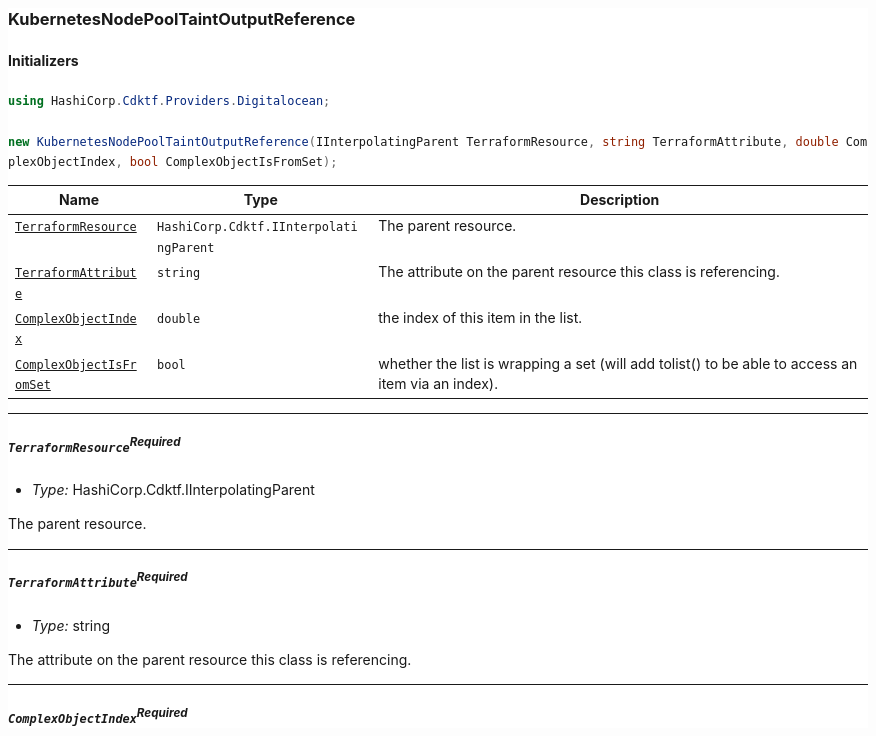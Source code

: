 
### KubernetesNodePoolTaintOutputReference <a name="KubernetesNodePoolTaintOutputReference" id="@cdktf/provider-digitalocean.kubernetesNodePool.KubernetesNodePoolTaintOutputReference"></a>

#### Initializers <a name="Initializers" id="@cdktf/provider-digitalocean.kubernetesNodePool.KubernetesNodePoolTaintOutputReference.Initializer"></a>

```csharp
using HashiCorp.Cdktf.Providers.Digitalocean;

new KubernetesNodePoolTaintOutputReference(IInterpolatingParent TerraformResource, string TerraformAttribute, double ComplexObjectIndex, bool ComplexObjectIsFromSet);
```

| **Name** | **Type** | **Description** |
| --- | --- | --- |
| <code><a href="#@cdktf/provider-digitalocean.kubernetesNodePool.KubernetesNodePoolTaintOutputReference.Initializer.parameter.terraformResource">TerraformResource</a></code> | <code>HashiCorp.Cdktf.IInterpolatingParent</code> | The parent resource. |
| <code><a href="#@cdktf/provider-digitalocean.kubernetesNodePool.KubernetesNodePoolTaintOutputReference.Initializer.parameter.terraformAttribute">TerraformAttribute</a></code> | <code>string</code> | The attribute on the parent resource this class is referencing. |
| <code><a href="#@cdktf/provider-digitalocean.kubernetesNodePool.KubernetesNodePoolTaintOutputReference.Initializer.parameter.complexObjectIndex">ComplexObjectIndex</a></code> | <code>double</code> | the index of this item in the list. |
| <code><a href="#@cdktf/provider-digitalocean.kubernetesNodePool.KubernetesNodePoolTaintOutputReference.Initializer.parameter.complexObjectIsFromSet">ComplexObjectIsFromSet</a></code> | <code>bool</code> | whether the list is wrapping a set (will add tolist() to be able to access an item via an index). |

---

##### `TerraformResource`<sup>Required</sup> <a name="TerraformResource" id="@cdktf/provider-digitalocean.kubernetesNodePool.KubernetesNodePoolTaintOutputReference.Initializer.parameter.terraformResource"></a>

- *Type:* HashiCorp.Cdktf.IInterpolatingParent

The parent resource.

---

##### `TerraformAttribute`<sup>Required</sup> <a name="TerraformAttribute" id="@cdktf/provider-digitalocean.kubernetesNodePool.KubernetesNodePoolTaintOutputReference.Initializer.parameter.terraformAttribute"></a>

- *Type:* string

The attribute on the parent resource this class is referencing.

---

##### `ComplexObjectIndex`<sup>Required</sup> <a name="ComplexObjectIndex" id="@cdktf/provider-digitalocean.kubernetesNodePool.KubernetesNodePoolTaintOutputReference.Initializer.parameter.complexObjectIndex"></a>
